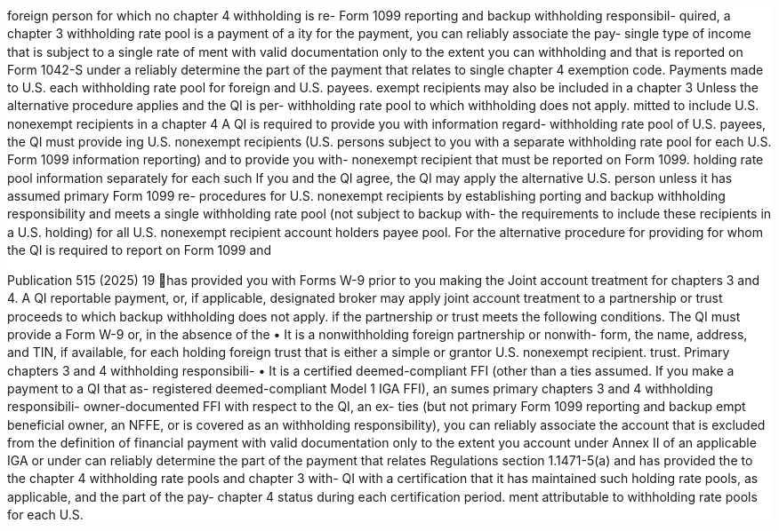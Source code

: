 foreign person for which no chapter 4 withholding is re-          Form 1099 reporting and backup withholding responsibil-
quired, a chapter 3 withholding rate pool is a payment of a       ity for the payment, you can reliably associate the pay-
single type of income that is subject to a single rate of         ment with valid documentation only to the extent you can
withholding and that is reported on Form 1042-S under a           reliably determine the part of the payment that relates to
single chapter 4 exemption code. Payments made to U.S.            each withholding rate pool for foreign and U.S. payees.
exempt recipients may also be included in a chapter 3             Unless the alternative procedure applies and the QI is per-
withholding rate pool to which withholding does not apply.        mitted to include U.S. nonexempt recipients in a chapter 4
    A QI is required to provide you with information regard-      withholding rate pool of U.S. payees, the QI must provide
ing U.S. nonexempt recipients (U.S. persons subject to            you with a separate withholding rate pool for each U.S.
Form 1099 information reporting) and to provide you with-         nonexempt recipient that must be reported on Form 1099.
holding rate pool information separately for each such            If you and the QI agree, the QI may apply the alternative
U.S. person unless it has assumed primary Form 1099 re-           procedures for U.S. nonexempt recipients by establishing
porting and backup withholding responsibility and meets           a single withholding rate pool (not subject to backup with-
the requirements to include these recipients in a U.S.            holding) for all U.S. nonexempt recipient account holders
payee pool. For the alternative procedure for providing           for whom the QI is required to report on Form 1099 and

Publication 515 (2025)                                                                                                       19
has provided you with Forms W-9 prior to you making the       Joint account treatment for chapters 3 and 4. A QI
reportable payment, or, if applicable, designated broker      may apply joint account treatment to a partnership or trust
proceeds to which backup withholding does not apply.          if the partnership or trust meets the following conditions.
The QI must provide a Form W-9 or, in the absence of the
                                                               • It is a nonwithholding foreign partnership or nonwith-
form, the name, address, and TIN, if available, for each
                                                                  holding foreign trust that is either a simple or grantor
U.S. nonexempt recipient.
                                                                  trust.
   Primary chapters 3 and 4 withholding responsibili-          • It is a certified deemed-compliant FFI (other than a
ties assumed. If you make a payment to a QI that as-              registered deemed-compliant Model 1 IGA FFI), an
sumes primary chapters 3 and 4 withholding responsibili-          owner-documented FFI with respect to the QI, an ex-
ties (but not primary Form 1099 reporting and backup              empt beneficial owner, an NFFE, or is covered as an
withholding responsibility), you can reliably associate the       account that is excluded from the definition of financial
payment with valid documentation only to the extent you           account under Annex II of an applicable IGA or under
can reliably determine the part of the payment that relates       Regulations section 1.1471-5(a) and has provided the
to the chapter 4 withholding rate pools and chapter 3 with-       QI with a certification that it has maintained such
holding rate pools, as applicable, and the part of the pay-       chapter 4 status during each certification period.
ment attributable to withholding rate pools for each U.S.